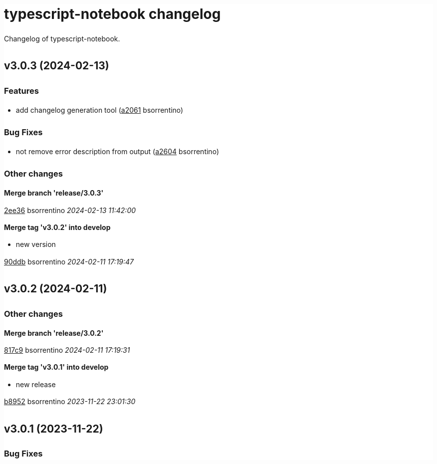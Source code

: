 # typescript-notebook changelog

Changelog of typescript-notebook.

## v3.0.3 (2024-02-13)

### Features

-  add changelog generation tool ([a2061](https://github.com/bsorrentino/typescript-notebook/commit/a206137c643d776) bsorrentino)  

### Bug Fixes

-  not remove error description from output ([a2604](https://github.com/bsorrentino/typescript-notebook/commit/a260460ce907084) bsorrentino)  

### Other changes

**Merge branch 'release/3.0.3'**


[2ee36](https://github.com/bsorrentino/typescript-notebook/commit/2ee3619ba2556e6) bsorrentino *2024-02-13 11:42:00*

**Merge tag 'v3.0.2' into develop**

* new version 

[90ddb](https://github.com/bsorrentino/typescript-notebook/commit/90ddb4196ea4c01) bsorrentino *2024-02-11 17:19:47*


## v3.0.2 (2024-02-11)

### Other changes

**Merge branch 'release/3.0.2'**


[817c9](https://github.com/bsorrentino/typescript-notebook/commit/817c91008c93d46) bsorrentino *2024-02-11 17:19:31*

**Merge tag 'v3.0.1' into develop**

* new release 

[b8952](https://github.com/bsorrentino/typescript-notebook/commit/b89522401162e88) bsorrentino *2023-11-22 23:01:30*


## v3.0.1 (2023-11-22)

### Bug Fixes

